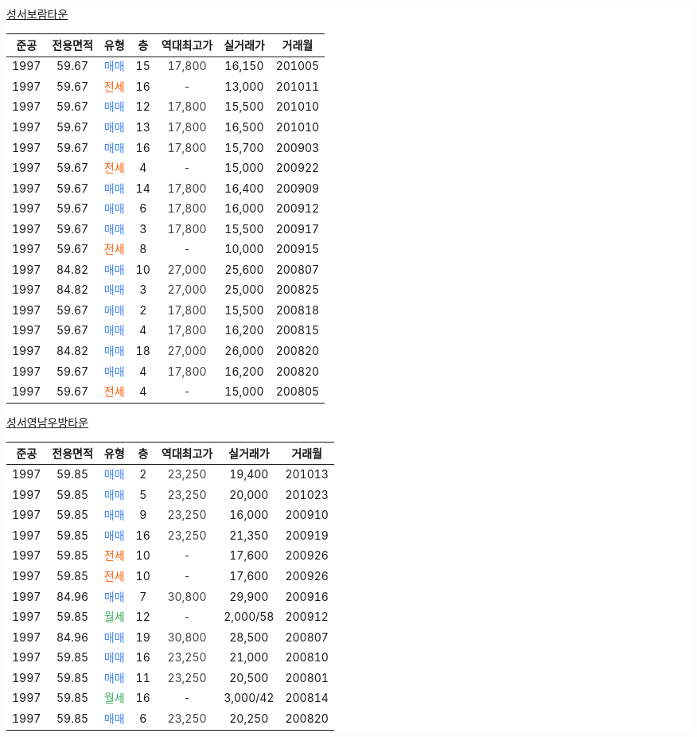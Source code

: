 
[성서보람타운](https://search.naver.com/search.naver?query=%EB%8C%80%EA%B5%AC%EA%B4%91%EC%97%AD%EC%8B%9C+%EB%8B%AC%EC%84%9C%EA%B5%AC+%EC%9A%A9%EC%82%B0%EB%8F%99+%EC%84%B1%EC%84%9C%EB%B3%B4%EB%9E%8C%ED%83%80%EC%9A%B4)

|준공|전용면적|유형|층|역대최고가|실거래가|거래월|
|:---:|:---:|:---:|:---:|:---:|:---:|:---:|
|1997|59.67|<span style="color:#4285f3">매매</span>|15|<span style="color:#444444">17,800</span>|16,150|201005|
|1997|59.67|<span style="color:#ff5a00">전세</span>|16|<span style="color:#444444">-</span>|13,000|201011|
|1997|59.67|<span style="color:#4285f3">매매</span>|12|<span style="color:#444444">17,800</span>|15,500|201010|
|1997|59.67|<span style="color:#4285f3">매매</span>|13|<span style="color:#444444">17,800</span>|16,500|201010|
|1997|59.67|<span style="color:#4285f3">매매</span>|16|<span style="color:#444444">17,800</span>|15,700|200903|
|1997|59.67|<span style="color:#ff5a00">전세</span>|4|<span style="color:#444444">-</span>|15,000|200922|
|1997|59.67|<span style="color:#4285f3">매매</span>|14|<span style="color:#444444">17,800</span>|16,400|200909|
|1997|59.67|<span style="color:#4285f3">매매</span>|6|<span style="color:#444444">17,800</span>|16,000|200912|
|1997|59.67|<span style="color:#4285f3">매매</span>|3|<span style="color:#444444">17,800</span>|15,500|200917|
|1997|59.67|<span style="color:#ff5a00">전세</span>|8|<span style="color:#444444">-</span>|10,000|200915|
|1997|84.82|<span style="color:#4285f3">매매</span>|10|<span style="color:#444444">27,000</span>|25,600|200807|
|1997|84.82|<span style="color:#4285f3">매매</span>|3|<span style="color:#444444">27,000</span>|25,000|200825|
|1997|59.67|<span style="color:#4285f3">매매</span>|2|<span style="color:#444444">17,800</span>|15,500|200818|
|1997|59.67|<span style="color:#4285f3">매매</span>|4|<span style="color:#444444">17,800</span>|16,200|200815|
|1997|84.82|<span style="color:#4285f3">매매</span>|18|<span style="color:#444444">27,000</span>|26,000|200820|
|1997|59.67|<span style="color:#4285f3">매매</span>|4|<span style="color:#444444">17,800</span>|16,200|200820|
|1997|59.67|<span style="color:#ff5a00">전세</span>|4|<span style="color:#444444">-</span>|15,000|200805|

[성서영남우방타운](https://search.naver.com/search.naver?query=%EB%8C%80%EA%B5%AC%EA%B4%91%EC%97%AD%EC%8B%9C+%EB%8B%AC%EC%84%9C%EA%B5%AC+%EC%9A%A9%EC%82%B0%EB%8F%99+%EC%84%B1%EC%84%9C%EC%98%81%EB%82%A8%EC%9A%B0%EB%B0%A9%ED%83%80%EC%9A%B4)

|준공|전용면적|유형|층|역대최고가|실거래가|거래월|
|:---:|:---:|:---:|:---:|:---:|:---:|:---:|
|1997|59.85|<span style="color:#4285f3">매매</span>|2|<span style="color:#444444">23,250</span>|19,400|201013|
|1997|59.85|<span style="color:#4285f3">매매</span>|5|<span style="color:#444444">23,250</span>|20,000|201023|
|1997|59.85|<span style="color:#4285f3">매매</span>|9|<span style="color:#444444">23,250</span>|16,000|200910|
|1997|59.85|<span style="color:#4285f3">매매</span>|16|<span style="color:#444444">23,250</span>|21,350|200919|
|1997|59.85|<span style="color:#ff5a00">전세</span>|10|<span style="color:#444444">-</span>|17,600|200926|
|1997|59.85|<span style="color:#ff5a00">전세</span>|10|<span style="color:#444444">-</span>|17,600|200926|
|1997|84.96|<span style="color:#4285f3">매매</span>|7|<span style="color:#444444">30,800</span>|29,900|200916|
|1997|59.85|<span style="color:#34a853">월세</span>|12|<span style="color:#444444">-</span>|2,000/58|200912|
|1997|84.96|<span style="color:#4285f3">매매</span>|19|<span style="color:#444444">30,800</span>|28,500|200807|
|1997|59.85|<span style="color:#4285f3">매매</span>|16|<span style="color:#444444">23,250</span>|21,000|200810|
|1997|59.85|<span style="color:#4285f3">매매</span>|11|<span style="color:#444444">23,250</span>|20,500|200801|
|1997|59.85|<span style="color:#34a853">월세</span>|16|<span style="color:#444444">-</span>|3,000/42|200814|
|1997|59.85|<span style="color:#4285f3">매매</span>|6|<span style="color:#444444">23,250</span>|20,250|200820|